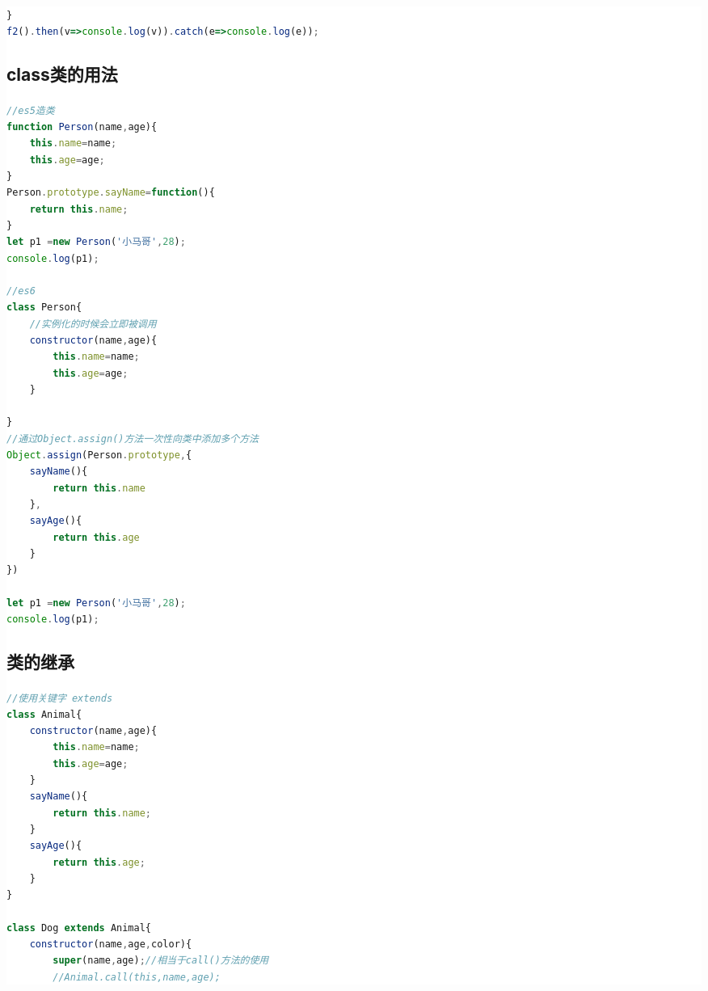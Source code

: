 ```javascript
}
f2().then(v=>console.log(v)).catch(e=>console.log(e));
```

## class类的用法

```javascript
//es5造类
function Person(name,age){
	this.name=name;
	this.age=age;
}
Person.prototype.sayName=function(){
	return this.name;
}
let p1 =new Person('小马哥',28);
console.log(p1);

//es6
class Person{
	//实例化的时候会立即被调用
	constructor(name,age){
		this.name=name;
		this.age=age;
	}

}
//通过Object.assign()方法一次性向类中添加多个方法
Object.assign(Person.prototype,{
	sayName(){
		return this.name
	},
	sayAge(){
		return this.age
	}
})

let p1 =new Person('小马哥',28);
console.log(p1);

```

## 类的继承

```javascript
//使用关键字 extends
class Animal{
	constructor(name,age){
		this.name=name;
		this.age=age;
	}
	sayName(){
		return this.name;
	}
	sayAge(){
		return this.age;
	}
}

class Dog extends Animal{
	constructor(name,age,color){
		super(name,age);//相当于call()方法的使用
		//Animal.call(this,name,age);
```